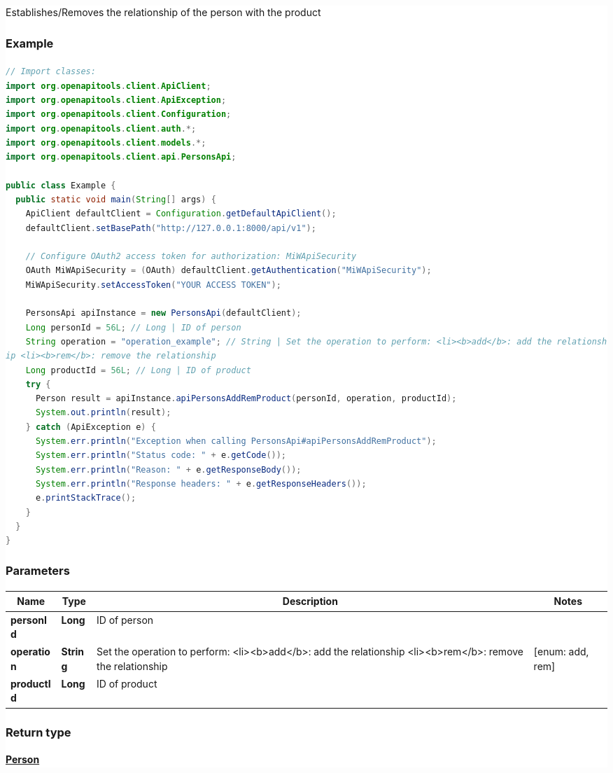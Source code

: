 Establishes/Removes the relationship of the person with the product

### Example
```java
// Import classes:
import org.openapitools.client.ApiClient;
import org.openapitools.client.ApiException;
import org.openapitools.client.Configuration;
import org.openapitools.client.auth.*;
import org.openapitools.client.models.*;
import org.openapitools.client.api.PersonsApi;

public class Example {
  public static void main(String[] args) {
    ApiClient defaultClient = Configuration.getDefaultApiClient();
    defaultClient.setBasePath("http://127.0.0.1:8000/api/v1");
    
    // Configure OAuth2 access token for authorization: MiWApiSecurity
    OAuth MiWApiSecurity = (OAuth) defaultClient.getAuthentication("MiWApiSecurity");
    MiWApiSecurity.setAccessToken("YOUR ACCESS TOKEN");

    PersonsApi apiInstance = new PersonsApi(defaultClient);
    Long personId = 56L; // Long | ID of person
    String operation = "operation_example"; // String | Set the operation to perform: <li><b>add</b>: add the relationship <li><b>rem</b>: remove the relationship
    Long productId = 56L; // Long | ID of product
    try {
      Person result = apiInstance.apiPersonsAddRemProduct(personId, operation, productId);
      System.out.println(result);
    } catch (ApiException e) {
      System.err.println("Exception when calling PersonsApi#apiPersonsAddRemProduct");
      System.err.println("Status code: " + e.getCode());
      System.err.println("Reason: " + e.getResponseBody());
      System.err.println("Response headers: " + e.getResponseHeaders());
      e.printStackTrace();
    }
  }
}
```

### Parameters

Name | Type | Description  | Notes
------------- | ------------- | ------------- | -------------
 **personId** | **Long**| ID of person |
 **operation** | **String**| Set the operation to perform: &lt;li&gt;&lt;b&gt;add&lt;/b&gt;: add the relationship &lt;li&gt;&lt;b&gt;rem&lt;/b&gt;: remove the relationship | [enum: add, rem]
 **productId** | **Long**| ID of product |

### Return type

[**Person**](Person.md)
